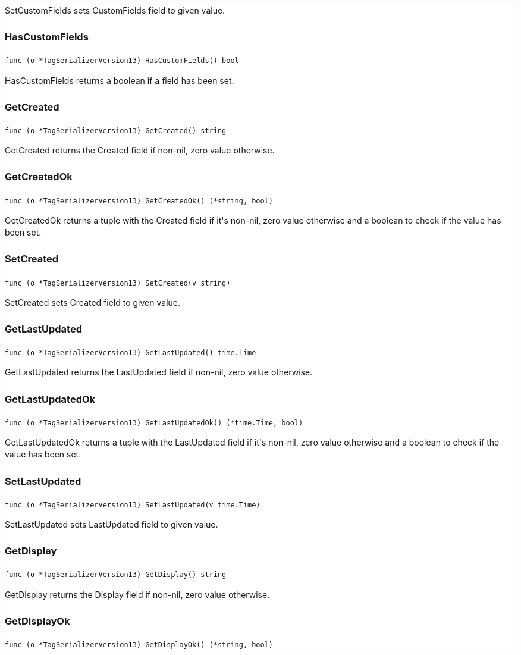 SetCustomFields sets CustomFields field to given value.

### HasCustomFields

`func (o *TagSerializerVersion13) HasCustomFields() bool`

HasCustomFields returns a boolean if a field has been set.

### GetCreated

`func (o *TagSerializerVersion13) GetCreated() string`

GetCreated returns the Created field if non-nil, zero value otherwise.

### GetCreatedOk

`func (o *TagSerializerVersion13) GetCreatedOk() (*string, bool)`

GetCreatedOk returns a tuple with the Created field if it's non-nil, zero value otherwise
and a boolean to check if the value has been set.

### SetCreated

`func (o *TagSerializerVersion13) SetCreated(v string)`

SetCreated sets Created field to given value.


### GetLastUpdated

`func (o *TagSerializerVersion13) GetLastUpdated() time.Time`

GetLastUpdated returns the LastUpdated field if non-nil, zero value otherwise.

### GetLastUpdatedOk

`func (o *TagSerializerVersion13) GetLastUpdatedOk() (*time.Time, bool)`

GetLastUpdatedOk returns a tuple with the LastUpdated field if it's non-nil, zero value otherwise
and a boolean to check if the value has been set.

### SetLastUpdated

`func (o *TagSerializerVersion13) SetLastUpdated(v time.Time)`

SetLastUpdated sets LastUpdated field to given value.


### GetDisplay

`func (o *TagSerializerVersion13) GetDisplay() string`

GetDisplay returns the Display field if non-nil, zero value otherwise.

### GetDisplayOk

`func (o *TagSerializerVersion13) GetDisplayOk() (*string, bool)`
